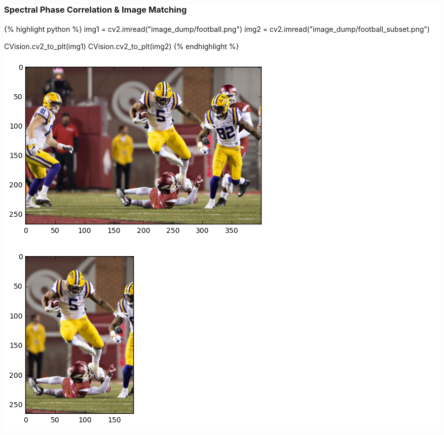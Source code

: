 
### Spectral Phase Correlation & Image Matching 


{% highlight python %}
img1 = cv2.imread("image_dump/football.png")
img2 = cv2.imread("image_dump/football_subset.png")

CVision.cv2_to_plt(img1)
CVision.cv2_to_plt(img2)
{% endhighlight %}


<p><img src='/computervision_images/output_10_0.png' /></p>



<p><img src='/computervision_images/output_10_1.png' /></p>
